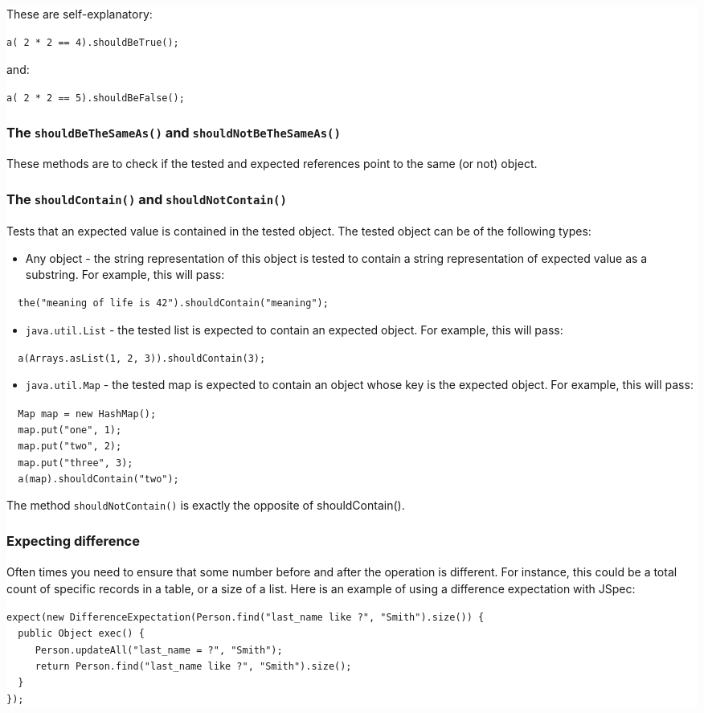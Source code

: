 These are self-explanatory:

~~~~ {.java}
a( 2 * 2 == 4).shouldBeTrue();
~~~~

and:

~~~~ {.java}
a( 2 * 2 == 5).shouldBeFalse();
~~~~

### The `shouldBeTheSameAs()` and `shouldNotBeTheSameAs()`

These methods are to check if the tested and expected references point to the same (or not) object.

### The `shouldContain()` and `shouldNotContain()`

Tests that an expected value is contained in the tested object. The tested object can be of the following types:

-   Any object - the string representation of this object is tested to contain a string representation of
expected value as a substring. For example, this will pass:

~~~~ {.java}
  the("meaning of life is 42").shouldContain("meaning");
~~~~

-   `java.util.List` - the tested list is expected to contain an expected object. For example, this will pass:

~~~~ {.java}
  a(Arrays.asList(1, 2, 3)).shouldContain(3);
~~~~

-   `java.util.Map` - the tested map is expected to contain an object whose key is the expected object. For example, this will pass:

~~~~ {.java}
  Map map = new HashMap();
  map.put("one", 1);
  map.put("two", 2);
  map.put("three", 3);
  a(map).shouldContain("two");
~~~~

The method `shouldNotContain()` is exactly the opposite of shouldContain().

### Expecting difference

Often times you need to ensure that some number before and after the operation is different. For instance, this could
be a total count of specific records in a table, or a size of a list. Here is an example of using a difference expectation with JSpec:

~~~~ {.java}
expect(new DifferenceExpectation(Person.find("last_name like ?", "Smith").size()) {
  public Object exec() {
     Person.updateAll("last_name = ?", "Smith");
     return Person.find("last_name like ?", "Smith").size();
  }
});
~~~~
